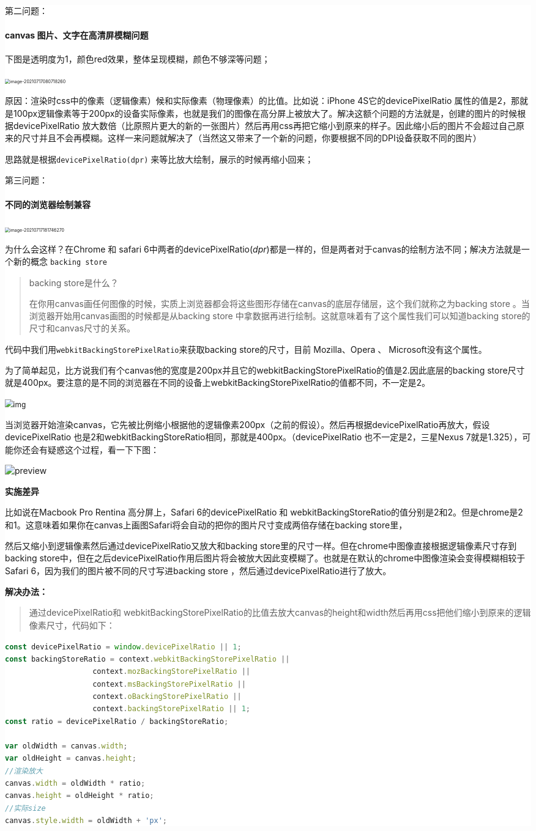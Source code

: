 第二问题：

#### canvas 图片、文字在高清屏模糊问题

下图是透明度为1，颜色red效果，整体呈现模糊，颜色不够深等问题；

<img src="/Users/rex/Documents/Git/Github/notes/src/notes/posts/学习/Canvas/image-20210717080718260.png" alt="image-20210717080718260" style="zoom:50%;" />

原因：渲染时css中的像素（逻辑像素）候和实际像素（物理像素）的比值。比如说：iPhone 4S它的devicePixelRatio 属性的值是2，那就是100px逻辑像素等于200px的设备实际像素，也就是我们的图像在高分屏上被放大了。解决这额个问题的方法就是，创建的图片的时候根据devicePixelRatio 放大数倍（比原照片更大的新的一张图片）然后再用css再把它缩小到原来的样子。因此缩小后的图片不会超过自己原来的尺寸并且不会再模糊。这样一来问题就解决了（当然这又带来了一个新的问题，你要根据不同的DPI设备获取不同的图片）

思路就是根据`devicePixelRatio(dpr)` 来等比放大绘制，展示的时候再缩小回来；

第三问题：

#### 不同的浏览器绘制兼容

<img src="/Users/rex/Documents/Git/Github/notes/src/notes/posts/学习/Canvas/image-20210717181746270.png" alt="image-20210717181746270" style="zoom:50%;" />

为什么会这样？在Chrome 和 safari 6中两者的devicePixelRatio(*dpr*)都是一样的，但是两者对于canvas的绘制方法不同；解决方法就是一个新的概念 `backing store`

>backing store是什么？
>
>在你用canvas画任何图像的时候，实质上浏览器都会将这些图形存储在canvas的底层存储层，这个我们就称之为backing store 。当浏览器开始用canvas画图的时候都是从backing store 中拿数据再进行绘制。这就意味着有了这个属性我们可以知道backing store的尺寸和canvas尺寸的关系。

代码中我们用`webkitBackingStorePixelRatio`来获取backing store的尺寸，目前 Mozilla、Opera 、 Microsoft没有这个属性。

为了简单起见，比方说我们有个canvas他的宽度是200px并且它的webkitBackingStorePixelRatio的值是2.因此底层的backing store尺寸就是400px。要注意的是不同的浏览器在不同的设备上webkitBackingStorePixelRatio的值都不同，不一定是2。

<img src="/Users/rex/Documents/Git/Github/notes/src/notes/posts/学习/Canvas/v2-95a7a0037709d3f386f8ac0b939ea4e8_720w.png" alt="img" style="zoom:85%;" />

当浏览器开始渲染canvas，它先被比例缩小根据他的逻辑像素200px（之前的假设）。然后再根据devicePixelRatio再放大，假设devicePixelRatio 也是2和webkitBackingStoreRatio相同，那就是400px。（devicePixelRatio 也不一定是2，三星Nexus 7就是1.325），可能你还会有疑惑这个过程，看一下下图：

![preview](/Users/rex/Documents/Git/Github/notes/src/notes/posts/学习/Canvas/v2-ab91cf706598f8264caaa01344c6caf8_r.jpg)

**实施差异**

比如说在Macbook Pro Rentina 高分屏上，Safari 6的devicePixelRatio 和 webkitBackingStoreRatio的值分别是2和2。但是chrome是2和1。这意味着如果你在canvas上画图Safari将会自动的把你的图片尺寸变成两倍存储在backing store里，

然后又缩小到逻辑像素然后通过devicePixelRatio又放大和backing store里的尺寸一样。但在chrome中图像直接根据逻辑像素尺寸存到backing store中，但在之后devicePixelRatio作用后图片将会被放大因此变模糊了。也就是在默认的chrome中图像渲染会变得模糊相较于Safari 6，因为我们的图片被不同的尺寸写进backing store ，然后通过devicePixelRatio进行了放大。

**解决办法：**

> 通过devicePixelRatio和 webkitBackingStorePixelRatio的比值去放大canvas的height和width然后再用css把他们缩小到原来的逻辑像素尺寸，代码如下：

```javascript
const devicePixelRatio = window.devicePixelRatio || 1;
const backingStoreRatio = context.webkitBackingStorePixelRatio ||
                    context.mozBackingStorePixelRatio ||
                    context.msBackingStorePixelRatio ||
                    context.oBackingStorePixelRatio ||
                    context.backingStorePixelRatio || 1;
const ratio = devicePixelRatio / backingStoreRatio;

var oldWidth = canvas.width;
var oldHeight = canvas.height;
//渲染放大
canvas.width = oldWidth * ratio;
canvas.height = oldHeight * ratio;
//实际size
canvas.style.width = oldWidth + 'px';
```